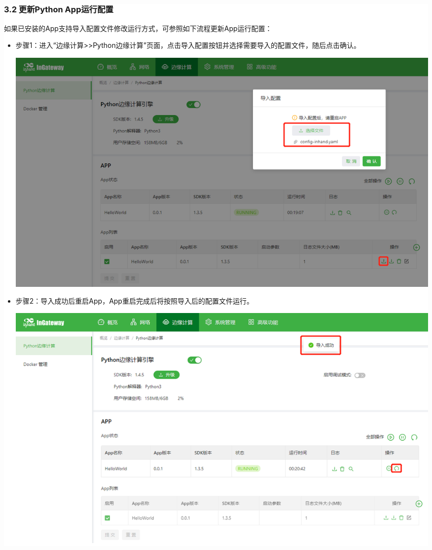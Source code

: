 <a id="update-configuration-file-for-app"> </a>  

### 3.2 更新Python App运行配置
如果已安装的App支持导入配置文件修改运行方式，可参照如下流程更新App运行配置：
- 步骤1：进入“边缘计算>>Python边缘计算”页面，点击导入配置按钮并选择需要导入的配置文件，随后点击确认。  

  ![](images/2021-09-08-14-46-54.png)  
   
- 步骤2：导入成功后重启App，App重启完成后将按照导入后的配置文件运行。  

  ![](images/2021-09-08-14-47-56.png)
